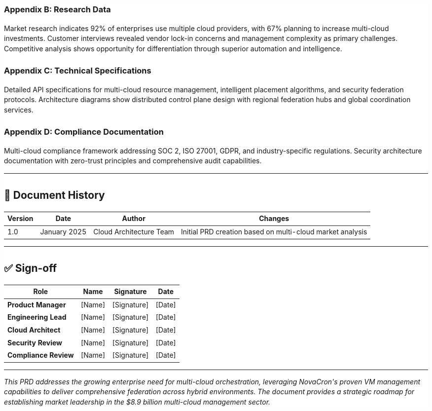 ### Appendix B: Research Data
Market research indicates 92% of enterprises use multiple cloud providers, with 67% planning to increase multi-cloud investments. Customer interviews revealed vendor lock-in concerns and management complexity as primary challenges. Competitive analysis shows opportunity for differentiation through superior automation and intelligence.

### Appendix C: Technical Specifications
Detailed API specifications for multi-cloud resource management, intelligent placement algorithms, and security federation protocols. Architecture diagrams show distributed control plane design with regional federation hubs and global coordination services.

### Appendix D: Compliance Documentation
Multi-cloud compliance framework addressing SOC 2, ISO 27001, GDPR, and industry-specific regulations. Security architecture documentation with zero-trust principles and comprehensive audit capabilities.

---

## 📝 Document History

| Version | Date | Author | Changes |
|---------|------|--------|----------|
| 1.0 | January 2025 | Cloud Architecture Team | Initial PRD creation based on multi-cloud market analysis |

---

## ✅ Sign-off

| Role | Name | Signature | Date |
|------|------|-----------|------|
| **Product Manager** | [Name] | [Signature] | [Date] |
| **Engineering Lead** | [Name] | [Signature] | [Date] |
| **Cloud Architect** | [Name] | [Signature] | [Date] |
| **Security Review** | [Name] | [Signature] | [Date] |
| **Compliance Review** | [Name] | [Signature] | [Date] |

---

*This PRD addresses the growing enterprise need for multi-cloud orchestration, leveraging NovaCron's proven VM management capabilities to deliver comprehensive federation across hybrid environments. The document provides a strategic roadmap for establishing market leadership in the $8.9 billion multi-cloud management sector.*
